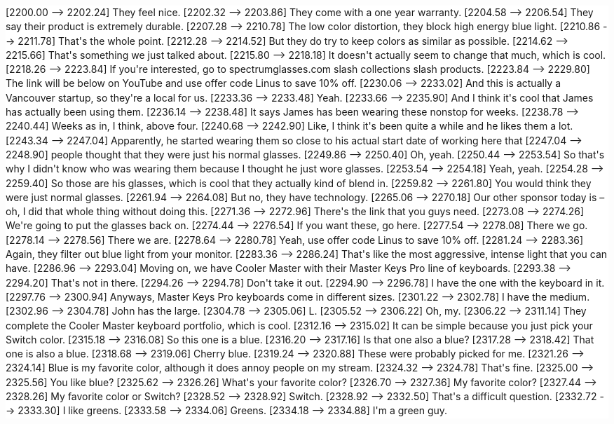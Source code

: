 [2200.00 --> 2202.24]  They feel nice.
[2202.32 --> 2203.86]  They come with a one year warranty.
[2204.58 --> 2206.54]  They say their product is extremely durable.
[2207.28 --> 2210.78]  The low color distortion, they block high energy blue light.
[2210.86 --> 2211.78]  That's the whole point.
[2212.28 --> 2214.52]  But they do try to keep colors as similar as possible.
[2214.62 --> 2215.66]  That's something we just talked about.
[2215.80 --> 2218.18]  It doesn't actually seem to change that much, which is cool.
[2218.26 --> 2223.84]  If you're interested, go to spectrumglasses.com slash collections slash products.
[2223.84 --> 2229.80]  The link will be below on YouTube and use offer code Linus to save 10% off.
[2230.06 --> 2233.02]  And this is actually a Vancouver startup, so they're a local for us.
[2233.36 --> 2233.48]  Yeah.
[2233.66 --> 2235.90]  And I think it's cool that James has actually been using them.
[2236.14 --> 2238.48]  It says James has been wearing these nonstop for weeks.
[2238.78 --> 2240.44]  Weeks as in, I think, above four.
[2240.68 --> 2242.90]  Like, I think it's been quite a while and he likes them a lot.
[2243.34 --> 2247.04]  Apparently, he started wearing them so close to his actual start date of working here that
[2247.04 --> 2248.90]  people thought that they were just his normal glasses.
[2249.86 --> 2250.40]  Oh, yeah.
[2250.44 --> 2253.54]  So that's why I didn't know who was wearing them because I thought he just wore glasses.
[2253.54 --> 2254.18]  Yeah, yeah.
[2254.28 --> 2259.40]  So those are his glasses, which is cool that they actually kind of blend in.
[2259.82 --> 2261.80]  You would think they were just normal glasses.
[2261.94 --> 2264.08]  But no, they have technology.
[2265.06 --> 2270.18]  Our other sponsor today is – oh, I did that whole thing without doing this.
[2271.36 --> 2272.96]  There's the link that you guys need.
[2273.08 --> 2274.26]  We're going to put the glasses back on.
[2274.44 --> 2276.54]  If you want these, go here.
[2277.54 --> 2278.08]  There we go.
[2278.14 --> 2278.56]  There we are.
[2278.64 --> 2280.78]  Yeah, use offer code Linus to save 10% off.
[2281.24 --> 2283.36]  Again, they filter out blue light from your monitor.
[2283.36 --> 2286.24]  That's like the most aggressive, intense light that you can have.
[2286.96 --> 2293.04]  Moving on, we have Cooler Master with their Master Keys Pro line of keyboards.
[2293.38 --> 2294.20]  That's not in there.
[2294.26 --> 2294.78]  Don't take it out.
[2294.90 --> 2296.78]  I have the one with the keyboard in it.
[2297.76 --> 2300.94]  Anyways, Master Keys Pro keyboards come in different sizes.
[2301.22 --> 2302.78]  I have the medium.
[2302.96 --> 2304.78]  John has the large.
[2304.78 --> 2305.06]  L.
[2305.52 --> 2306.22]  Oh, my.
[2306.22 --> 2311.14]  They complete the Cooler Master keyboard portfolio, which is cool.
[2312.16 --> 2315.02]  It can be simple because you just pick your Switch color.
[2315.18 --> 2316.08]  So this one is a blue.
[2316.20 --> 2317.16]  Is that one also a blue?
[2317.28 --> 2318.42]  That one is also a blue.
[2318.68 --> 2319.06]  Cherry blue.
[2319.24 --> 2320.88]  These were probably picked for me.
[2321.26 --> 2324.14]  Blue is my favorite color, although it does annoy people on my stream.
[2324.32 --> 2324.78]  That's fine.
[2325.00 --> 2325.56]  You like blue?
[2325.62 --> 2326.26]  What's your favorite color?
[2326.70 --> 2327.36]  My favorite color?
[2327.44 --> 2328.26]  My favorite color or Switch?
[2328.52 --> 2328.92]  Switch.
[2328.92 --> 2332.50]  That's a difficult question.
[2332.72 --> 2333.30]  I like greens.
[2333.58 --> 2334.06]  Greens.
[2334.18 --> 2334.88]  I'm a green guy.